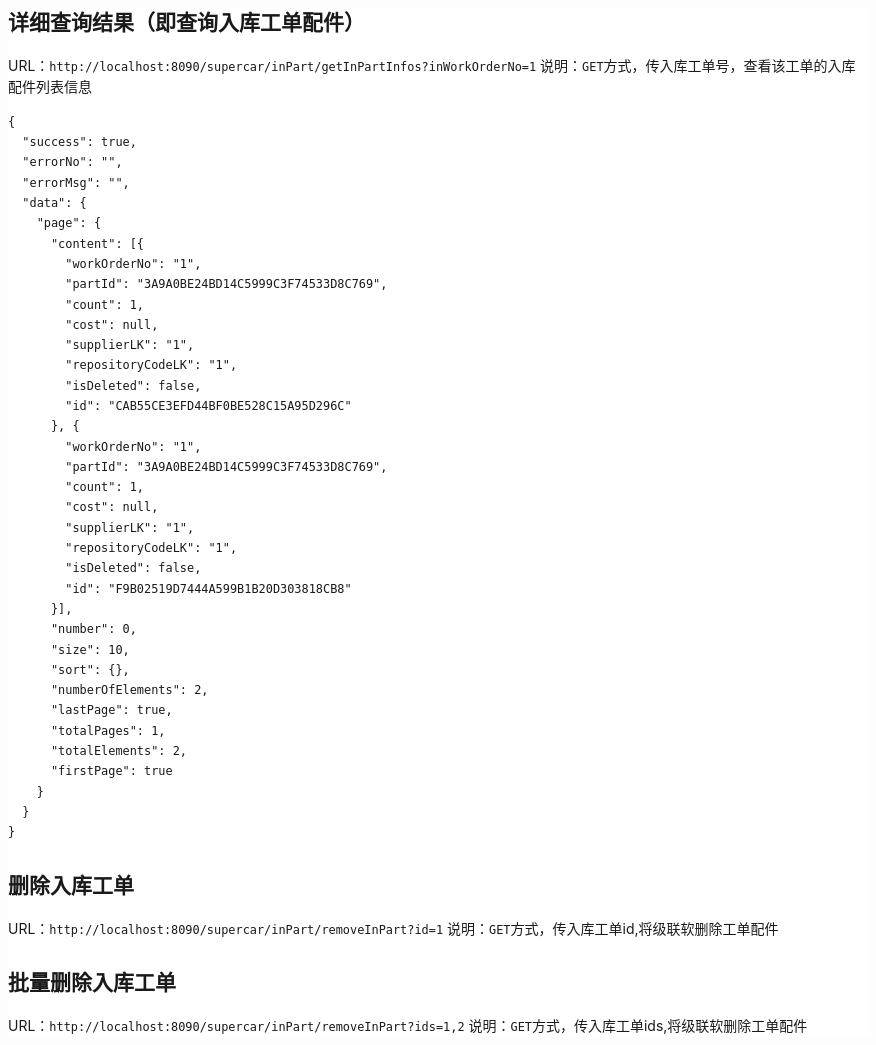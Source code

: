 ## 详细查询结果（即查询入库工单配件）
URL：`http://localhost:8090/supercar/inPart/getInPartInfos?inWorkOrderNo=1`
说明：`GET`方式，传入库工单号，查看该工单的入库配件列表信息
```
{
  "success": true,
  "errorNo": "",
  "errorMsg": "",
  "data": {
    "page": {
      "content": [{
        "workOrderNo": "1",
        "partId": "3A9A0BE24BD14C5999C3F74533D8C769",
        "count": 1,
        "cost": null,
        "supplierLK": "1",
        "repositoryCodeLK": "1",
        "isDeleted": false,
        "id": "CAB55CE3EFD44BF0BE528C15A95D296C"
      }, {
        "workOrderNo": "1",
        "partId": "3A9A0BE24BD14C5999C3F74533D8C769",
        "count": 1,
        "cost": null,
        "supplierLK": "1",
        "repositoryCodeLK": "1",
        "isDeleted": false,
        "id": "F9B02519D7444A599B1B20D303818CB8"
      }],
      "number": 0,
      "size": 10,
      "sort": {},
      "numberOfElements": 2,
      "lastPage": true,
      "totalPages": 1,
      "totalElements": 2,
      "firstPage": true
    }
  }
}
```

## 删除入库工单
URL：`http://localhost:8090/supercar/inPart/removeInPart?id=1`
说明：`GET`方式，传入库工单id,将级联软删除工单配件

## 批量删除入库工单
URL：`http://localhost:8090/supercar/inPart/removeInPart?ids=1,2`
说明：`GET`方式，传入库工单ids,将级联软删除工单配件
